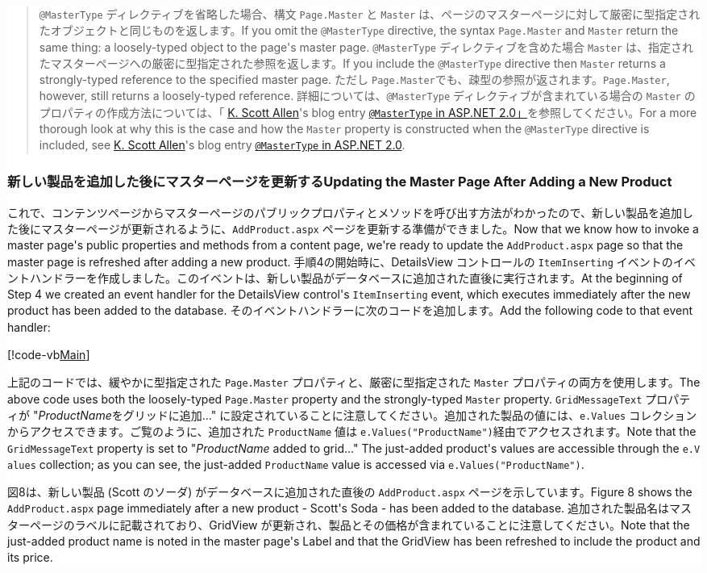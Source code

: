> <span data-ttu-id="64a4b-270">`@MasterType` ディレクティブを省略した場合、構文 `Page.Master` と `Master` は、ページのマスターページに対して厳密に型指定されたオブジェクトと同じものを返します。</span><span class="sxs-lookup"><span data-stu-id="64a4b-270">If you omit the `@MasterType` directive, the syntax `Page.Master` and `Master` return the same thing: a loosely-typed object to the page's master page.</span></span> <span data-ttu-id="64a4b-271">`@MasterType` ディレクティブを含めた場合 `Master` は、指定されたマスターページへの厳密に型指定された参照を返します。</span><span class="sxs-lookup"><span data-stu-id="64a4b-271">If you include the `@MasterType` directive then `Master` returns a strongly-typed reference to the specified master page.</span></span> <span data-ttu-id="64a4b-272">ただし `Page.Master`でも、疎型の参照が返されます。</span><span class="sxs-lookup"><span data-stu-id="64a4b-272">`Page.Master`, however, still returns a loosely-typed reference.</span></span> <span data-ttu-id="64a4b-273">詳細については、`@MasterType` ディレクティブが含まれている場合の `Master` のプロパティの作成方法については、「 [K. Scott Allen](http://odetocode.com/blogs/scott/default.aspx)'s blog entry [`@MasterType` in ASP.NET 2.0」](http://odetocode.com/Blogs/scott/archive/2005/07/16/1944.aspx)を参照してください。</span><span class="sxs-lookup"><span data-stu-id="64a4b-273">For a more thorough look at why this is the case and how the `Master` property is constructed when the `@MasterType` directive is included, see [K. Scott Allen](http://odetocode.com/blogs/scott/default.aspx)'s blog entry [`@MasterType` in ASP.NET 2.0](http://odetocode.com/Blogs/scott/archive/2005/07/16/1944.aspx).</span></span>

### <a name="updating-the-master-page-after-adding-a-new-product"></a><span data-ttu-id="64a4b-274">新しい製品を追加した後にマスターページを更新する</span><span class="sxs-lookup"><span data-stu-id="64a4b-274">Updating the Master Page After Adding a New Product</span></span>

<span data-ttu-id="64a4b-275">これで、コンテンツページからマスターページのパブリックプロパティとメソッドを呼び出す方法がわかったので、新しい製品を追加した後にマスターページが更新されるように、`AddProduct.aspx` ページを更新する準備ができました。</span><span class="sxs-lookup"><span data-stu-id="64a4b-275">Now that we know how to invoke a master page's public properties and methods from a content page, we're ready to update the `AddProduct.aspx` page so that the master page is refreshed after adding a new product.</span></span> <span data-ttu-id="64a4b-276">手順4の開始時に、DetailsView コントロールの `ItemInserting` イベントのイベントハンドラーを作成しました。このイベントは、新しい製品がデータベースに追加された直後に実行されます。</span><span class="sxs-lookup"><span data-stu-id="64a4b-276">At the beginning of Step 4 we created an event handler for the DetailsView control's `ItemInserting` event, which executes immediately after the new product has been added to the database.</span></span> <span data-ttu-id="64a4b-277">そのイベントハンドラーに次のコードを追加します。</span><span class="sxs-lookup"><span data-stu-id="64a4b-277">Add the following code to that event handler:</span></span>

[!code-vb[Main](interacting-with-the-master-page-from-the-content-page-vb/samples/sample10.vb)]

<span data-ttu-id="64a4b-278">上記のコードでは、緩やかに型指定された `Page.Master` プロパティと、厳密に型指定された `Master` プロパティの両方を使用します。</span><span class="sxs-lookup"><span data-stu-id="64a4b-278">The above code uses both the loosely-typed `Page.Master` property and the strongly-typed `Master` property.</span></span> <span data-ttu-id="64a4b-279">`GridMessageText` プロパティが "*ProductName*をグリッドに追加..." に設定されていることに注意してください。追加された製品の値には、`e.Values` コレクションからアクセスできます。ご覧のように、追加された `ProductName` 値は `e.Values("ProductName")`経由でアクセスされます。</span><span class="sxs-lookup"><span data-stu-id="64a4b-279">Note that the `GridMessageText` property is set to "*ProductName* added to grid..." The just-added product's values are accessible through the `e.Values` collection; as you can see, the just-added `ProductName` value is accessed via `e.Values("ProductName")`.</span></span>

<span data-ttu-id="64a4b-280">図8は、新しい製品 (Scott のソーダ) がデータベースに追加された直後の `AddProduct.aspx` ページを示しています。</span><span class="sxs-lookup"><span data-stu-id="64a4b-280">Figure 8 shows the `AddProduct.aspx` page immediately after a new product - Scott's Soda - has been added to the database.</span></span> <span data-ttu-id="64a4b-281">追加された製品名はマスターページのラベルに記載されており、GridView が更新され、製品とその価格が含まれていることに注意してください。</span><span class="sxs-lookup"><span data-stu-id="64a4b-281">Note that the just-added product name is noted in the master page's Label and that the GridView has been refreshed to include the product and its price.</span></span>
